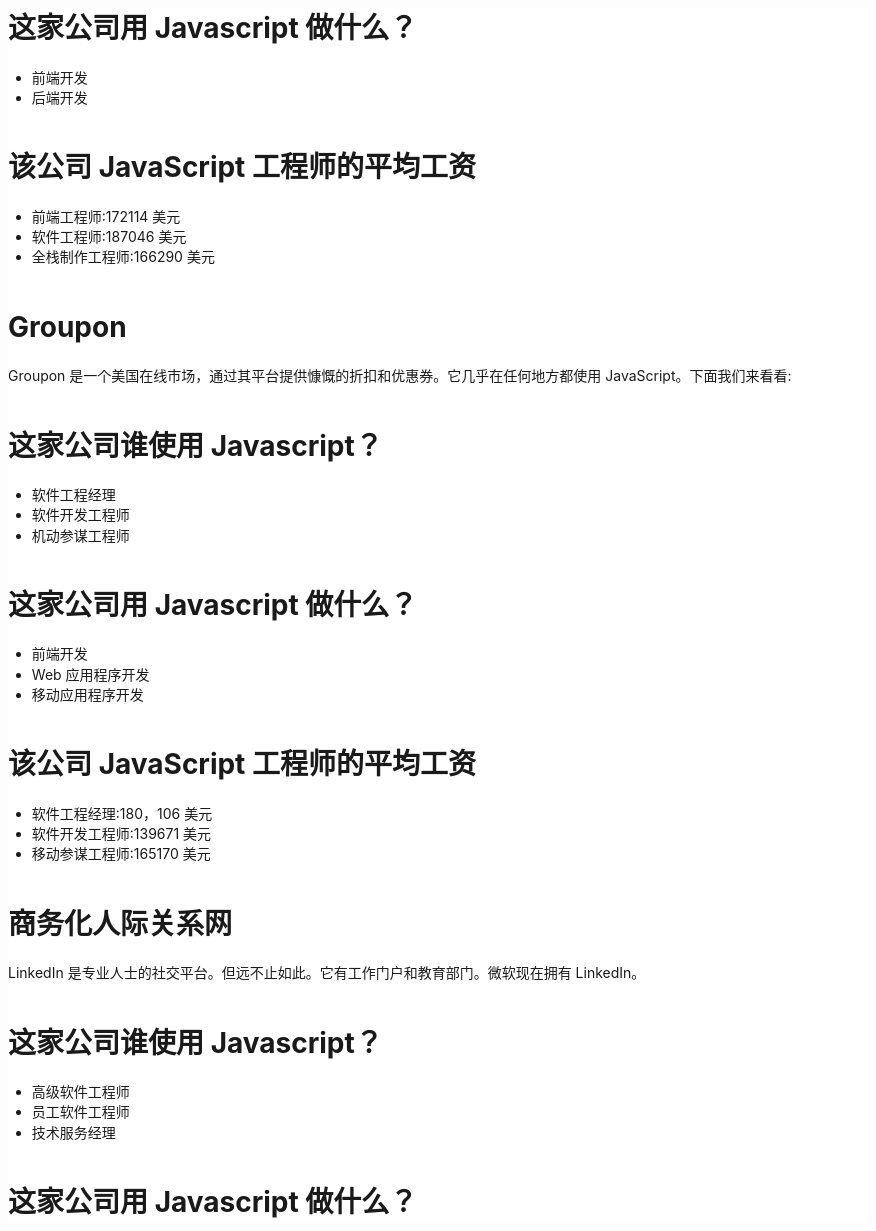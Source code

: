 # 这家公司用 Javascript 做什么？

*   前端开发
*   后端开发

# 该公司 JavaScript 工程师的平均工资

*   前端工程师:172114 美元
*   软件工程师:187046 美元
*   全栈制作工程师:166290 美元

# Groupon

Groupon 是一个美国在线市场，通过其平台提供慷慨的折扣和优惠券。它几乎在任何地方都使用 JavaScript。下面我们来看看:

# 这家公司谁使用 Javascript？

*   软件工程经理
*   软件开发工程师
*   机动参谋工程师

# 这家公司用 Javascript 做什么？

*   前端开发
*   Web 应用程序开发
*   移动应用程序开发

# 该公司 JavaScript 工程师的平均工资

*   软件工程经理:180，106 美元
*   软件开发工程师:139671 美元
*   移动参谋工程师:165170 美元

# 商务化人际关系网

LinkedIn 是专业人士的社交平台。但远不止如此。它有工作门户和教育部门。微软现在拥有 LinkedIn。

# 这家公司谁使用 Javascript？

*   高级软件工程师
*   员工软件工程师
*   技术服务经理

# 这家公司用 Javascript 做什么？
